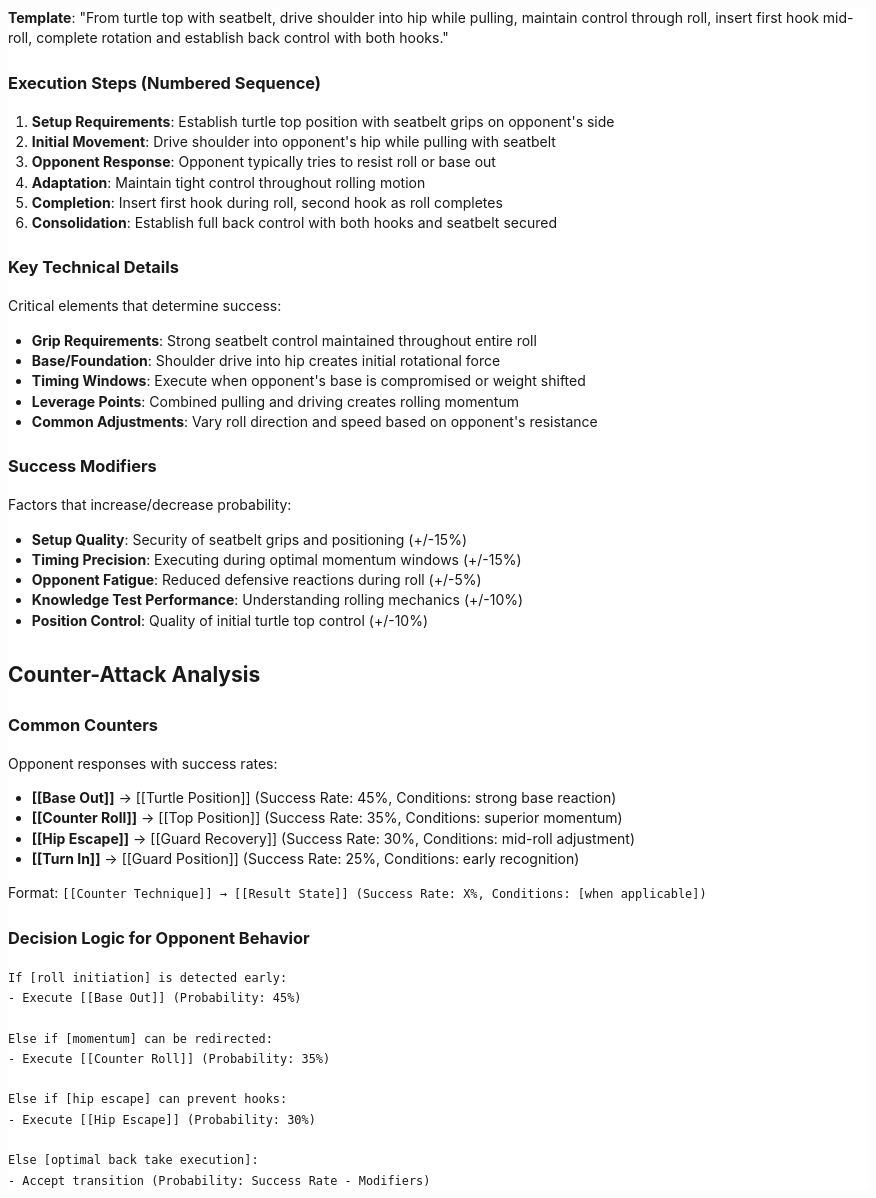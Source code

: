 **Template**: "From turtle top with seatbelt, drive shoulder into hip while pulling, maintain control through roll, insert first hook mid-roll, complete rotation and establish back control with both hooks."

### Execution Steps (Numbered Sequence)
1. **Setup Requirements**: Establish turtle top position with seatbelt grips on opponent's side
2. **Initial Movement**: Drive shoulder into opponent's hip while pulling with seatbelt
3. **Opponent Response**: Opponent typically tries to resist roll or base out
4. **Adaptation**: Maintain tight control throughout rolling motion
5. **Completion**: Insert first hook during roll, second hook as roll completes
6. **Consolidation**: Establish full back control with both hooks and seatbelt secured

### Key Technical Details
Critical elements that determine success:
- **Grip Requirements**: Strong seatbelt control maintained throughout entire roll
- **Base/Foundation**: Shoulder drive into hip creates initial rotational force
- **Timing Windows**: Execute when opponent's base is compromised or weight shifted
- **Leverage Points**: Combined pulling and driving creates rolling momentum
- **Common Adjustments**: Vary roll direction and speed based on opponent's resistance

### Success Modifiers
Factors that increase/decrease probability:
- **Setup Quality**: Security of seatbelt grips and positioning (+/-15%)
- **Timing Precision**: Executing during optimal momentum windows (+/-15%)
- **Opponent Fatigue**: Reduced defensive reactions during roll (+/-5%)
- **Knowledge Test Performance**: Understanding rolling mechanics (+/-10%)
- **Position Control**: Quality of initial turtle top control (+/-10%)

## Counter-Attack Analysis

### Common Counters
Opponent responses with success rates:
- **[[Base Out]]** → [[Turtle Position]] (Success Rate: 45%, Conditions: strong base reaction)
- **[[Counter Roll]]** → [[Top Position]] (Success Rate: 35%, Conditions: superior momentum)
- **[[Hip Escape]]** → [[Guard Recovery]] (Success Rate: 30%, Conditions: mid-roll adjustment)
- **[[Turn In]]** → [[Guard Position]] (Success Rate: 25%, Conditions: early recognition)

Format: `[[Counter Technique]] → [[Result State]] (Success Rate: X%, Conditions: [when applicable])`

### Decision Logic for Opponent Behavior
```
If [roll initiation] is detected early:
- Execute [[Base Out]] (Probability: 45%)

Else if [momentum] can be redirected:
- Execute [[Counter Roll]] (Probability: 35%)

Else if [hip escape] can prevent hooks:
- Execute [[Hip Escape]] (Probability: 30%)

Else [optimal back take execution]:
- Accept transition (Probability: Success Rate - Modifiers)
```
